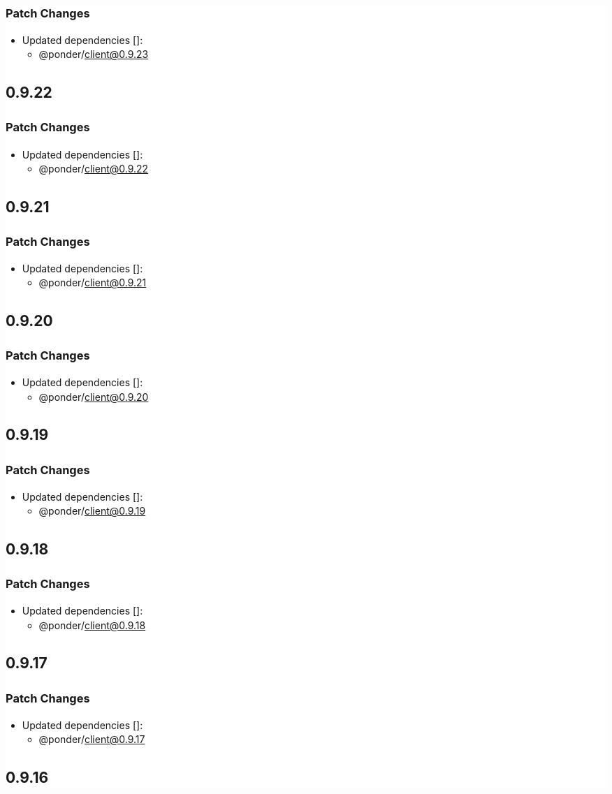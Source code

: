 ### Patch Changes

- Updated dependencies []:
  - @ponder/client@0.9.23

## 0.9.22

### Patch Changes

- Updated dependencies []:
  - @ponder/client@0.9.22

## 0.9.21

### Patch Changes

- Updated dependencies []:
  - @ponder/client@0.9.21

## 0.9.20

### Patch Changes

- Updated dependencies []:
  - @ponder/client@0.9.20

## 0.9.19

### Patch Changes

- Updated dependencies []:
  - @ponder/client@0.9.19

## 0.9.18

### Patch Changes

- Updated dependencies []:
  - @ponder/client@0.9.18

## 0.9.17

### Patch Changes

- Updated dependencies []:
  - @ponder/client@0.9.17

## 0.9.16
